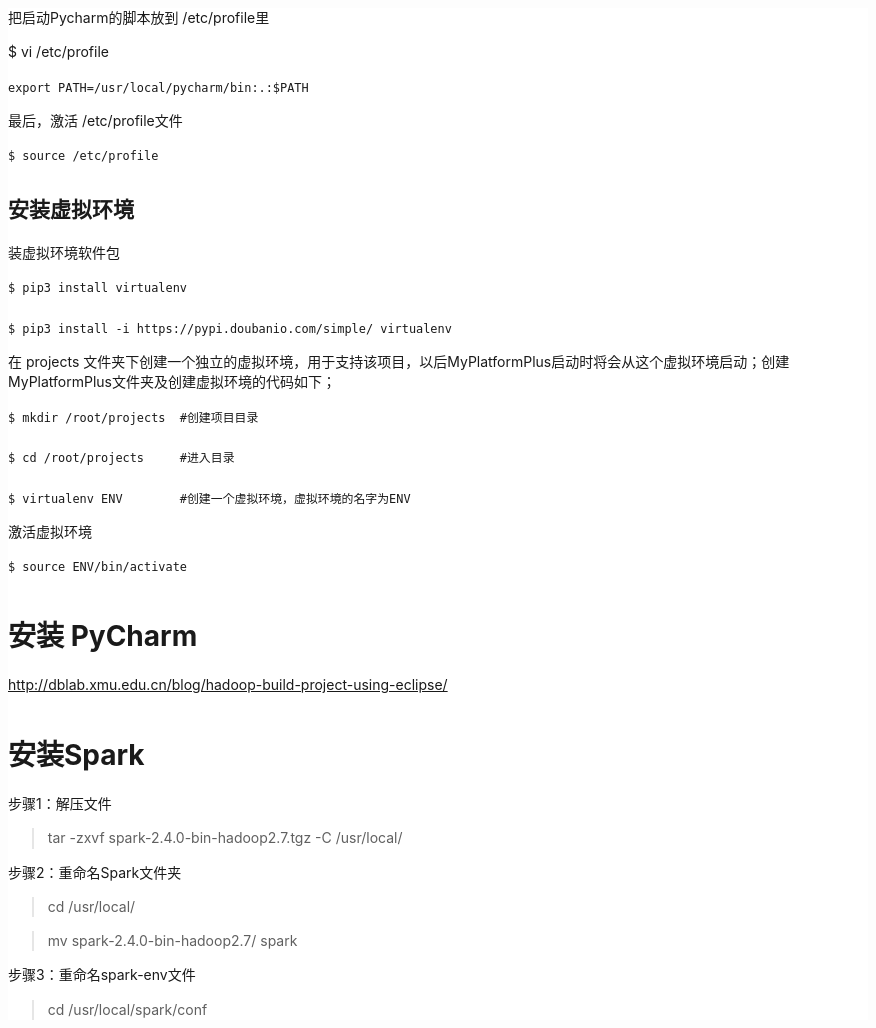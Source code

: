 把启动Pycharm的脚本放到 /etc/profile里

$ vi /etc/profile
```
export PATH=/usr/local/pycharm/bin:.:$PATH
```
最后，激活 /etc/profile文件
```
$ source /etc/profile
```



## 安装虚拟环境

装虚拟环境软件包
```
$ pip3 install virtualenv

$ pip3 install -i https://pypi.doubanio.com/simple/ virtualenv
```

在 projects 文件夹下创建一个独立的虚拟环境，用于支持该项目，以后MyPlatformPlus启动时将会从这个虚拟环境启动；创建MyPlatformPlus文件夹及创建虚拟环境的代码如下；
```
$ mkdir /root/projects  #创建项目目录

$ cd /root/projects     #进入目录                 

$ virtualenv ENV        #创建一个虚拟环境，虚拟环境的名字为ENV
```

激活虚拟环境
```
$ source ENV/bin/activate
```

# 安装 PyCharm

http://dblab.xmu.edu.cn/blog/hadoop-build-project-using-eclipse/



# 安装Spark

步骤1：解压文件

> tar -zxvf spark-2.4.0-bin-hadoop2.7.tgz -C /usr/local/

步骤2：重命名Spark文件夹

> cd /usr/local/

> mv spark-2.4.0-bin-hadoop2.7/ spark


步骤3：重命名spark-env文件

> cd /usr/local/spark/conf
